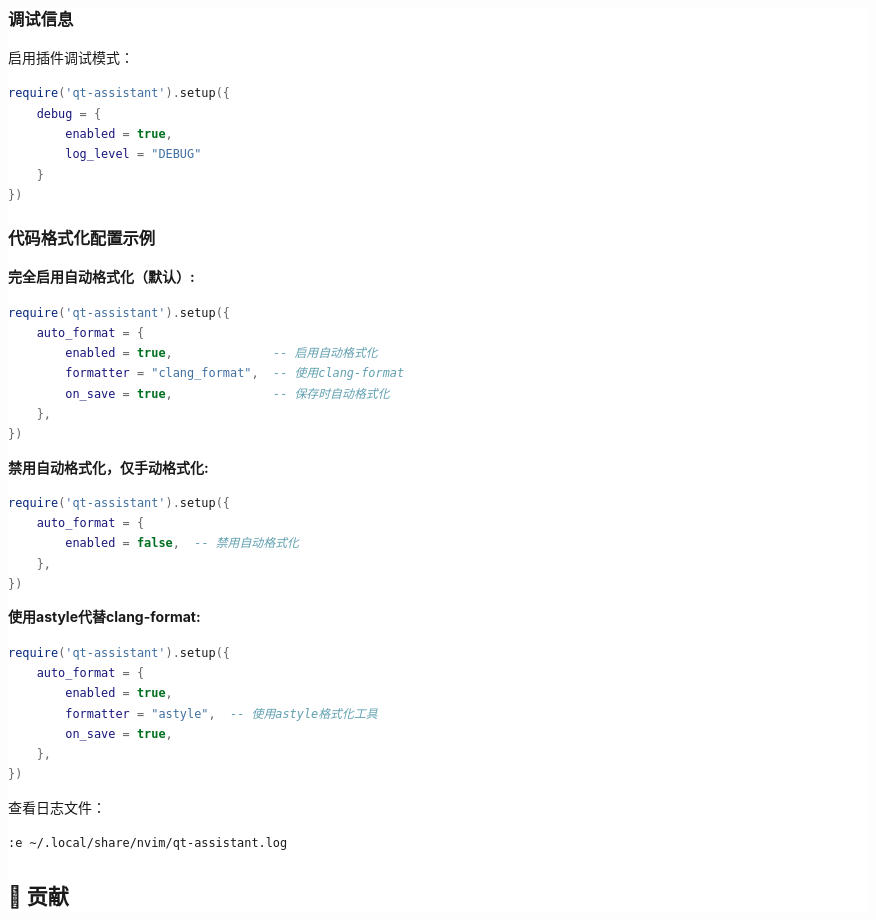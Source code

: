 ### 调试信息

启用插件调试模式：

```lua
require('qt-assistant').setup({
    debug = {
        enabled = true,
        log_level = "DEBUG"
    }
})
```

### 代码格式化配置示例

**完全启用自动格式化（默认）:**

```lua
require('qt-assistant').setup({
    auto_format = {
        enabled = true,              -- 启用自动格式化
        formatter = "clang_format",  -- 使用clang-format
        on_save = true,              -- 保存时自动格式化
    },
})
```

**禁用自动格式化，仅手动格式化:**

```lua
require('qt-assistant').setup({
    auto_format = {
        enabled = false,  -- 禁用自动格式化
    },
})
```

**使用astyle代替clang-format:**

```lua
require('qt-assistant').setup({
    auto_format = {
        enabled = true,
        formatter = "astyle",  -- 使用astyle格式化工具
        on_save = true,
    },
})
```

查看日志文件：

```vim
:e ~/.local/share/nvim/qt-assistant.log
```

## 🤝 贡献
